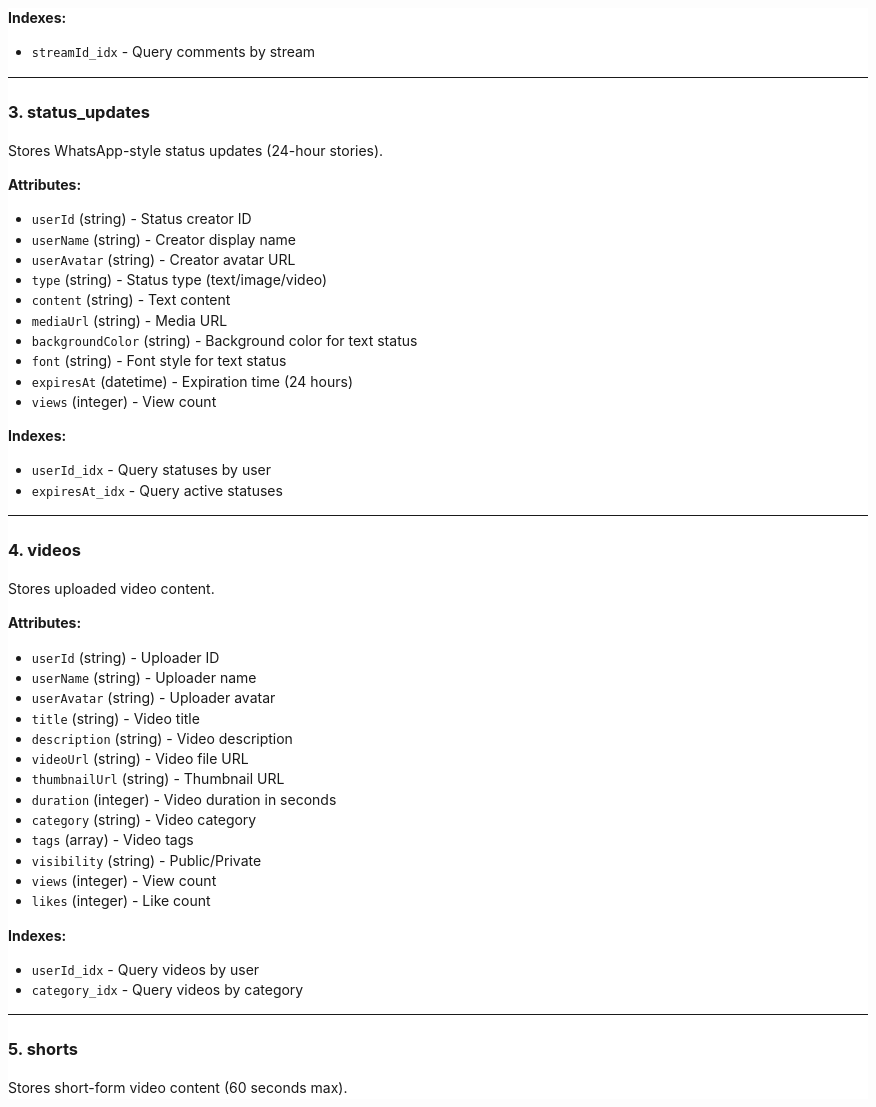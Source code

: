 **Indexes:**
- `streamId_idx` - Query comments by stream

---

### 3. **status_updates**
Stores WhatsApp-style status updates (24-hour stories).

**Attributes:**
- `userId` (string) - Status creator ID
- `userName` (string) - Creator display name
- `userAvatar` (string) - Creator avatar URL
- `type` (string) - Status type (text/image/video)
- `content` (string) - Text content
- `mediaUrl` (string) - Media URL
- `backgroundColor` (string) - Background color for text status
- `font` (string) - Font style for text status
- `expiresAt` (datetime) - Expiration time (24 hours)
- `views` (integer) - View count

**Indexes:**
- `userId_idx` - Query statuses by user
- `expiresAt_idx` - Query active statuses

---

### 4. **videos**
Stores uploaded video content.

**Attributes:**
- `userId` (string) - Uploader ID
- `userName` (string) - Uploader name
- `userAvatar` (string) - Uploader avatar
- `title` (string) - Video title
- `description` (string) - Video description
- `videoUrl` (string) - Video file URL
- `thumbnailUrl` (string) - Thumbnail URL
- `duration` (integer) - Video duration in seconds
- `category` (string) - Video category
- `tags` (array) - Video tags
- `visibility` (string) - Public/Private
- `views` (integer) - View count
- `likes` (integer) - Like count

**Indexes:**
- `userId_idx` - Query videos by user
- `category_idx` - Query videos by category

---

### 5. **shorts**
Stores short-form video content (60 seconds max).
